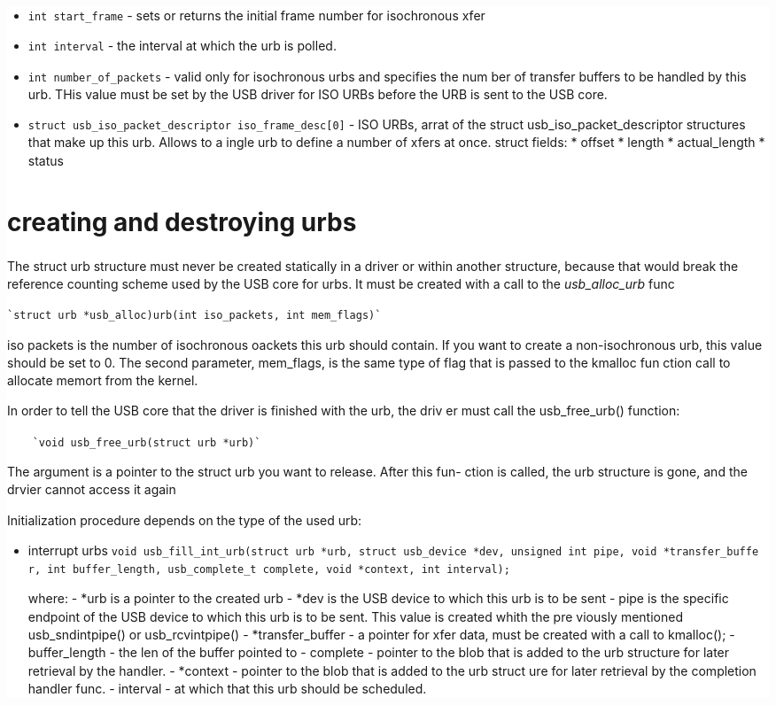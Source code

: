 * `int start_frame` - sets or returns the initial frame number for isochronous xfer
* `int interval` - the interval at which the urb is polled.
* `int number_of_packets` - valid only for isochronous urbs and specifies the num
	ber of transfer buffers to be handled by this urb. THis value must be set
	by the USB driver for ISO URBs before the URB is sent to the USB core.

* `struct usb_iso_packet_descriptor iso_frame_desc[0]` - ISO URBs, arrat of the
	struct usb_iso_packet_descriptor structures that make up this urb.
	Allows to a ingle urb to define a number of xfers at once. struct fields:
		* offset
		* length
		* actual_length
		* status

# creating and destroying urbs

The struct urb structure must never be created statically in a driver or within
another structure, because that would break the reference counting scheme used by
the USB core for urbs. It must be created with a call to the _usb_alloc_urb_ func

	`struct urb *usb_alloc)urb(int iso_packets, int mem_flags)`

iso packets is the number of isochronous oackets this urb should contain. If you
want to create a non-isochronous urb, this value should be set to 0. The second
parameter, mem_flags, is the same type of flag that is passed to the kmalloc fun
ction call to allocate memort from the kernel.

In order to tell the USB core that the driver is finished with the urb, the driv
er must call the usb_free_urb() function:

		`void usb_free_urb(struct urb *urb)`

The argument is a pointer to the struct urb you want to release. After this fun-
ction is called, the urb structure is gone, and the drvier cannot access it again

Initialization procedure depends on the type of the used urb:

* interrupt urbs
	`void usb_fill_int_urb(struct urb *urb, struct usb_device *dev,
				unsigned int pipe, void *transfer_buffer,
				int buffer_length, usb_complete_t complete,
				void *context, int interval);`

	where: - *urb is a pointer to the created urb
		- *dev is the USB device to which this urb is to be sent
		- pipe is the specific endpoint of the USB device to which this
			urb is to be sent. This value is created whith the pre
			viously mentioned usb_sndintpipe() or usb_rcvintpipe()
		- *transfer_buffer - a pointer for xfer data, must be created with
			a call to kmalloc();
		- buffer_length - the len of the buffer pointed to
		- complete - pointer to the blob that is added to the urb structure
			for later retrieval by the handler.
		- *context - pointer to the blob that is added to the urb struct
			ure for later retrieval by the completion handler func.
		- interval - at which that this urb should be scheduled.
